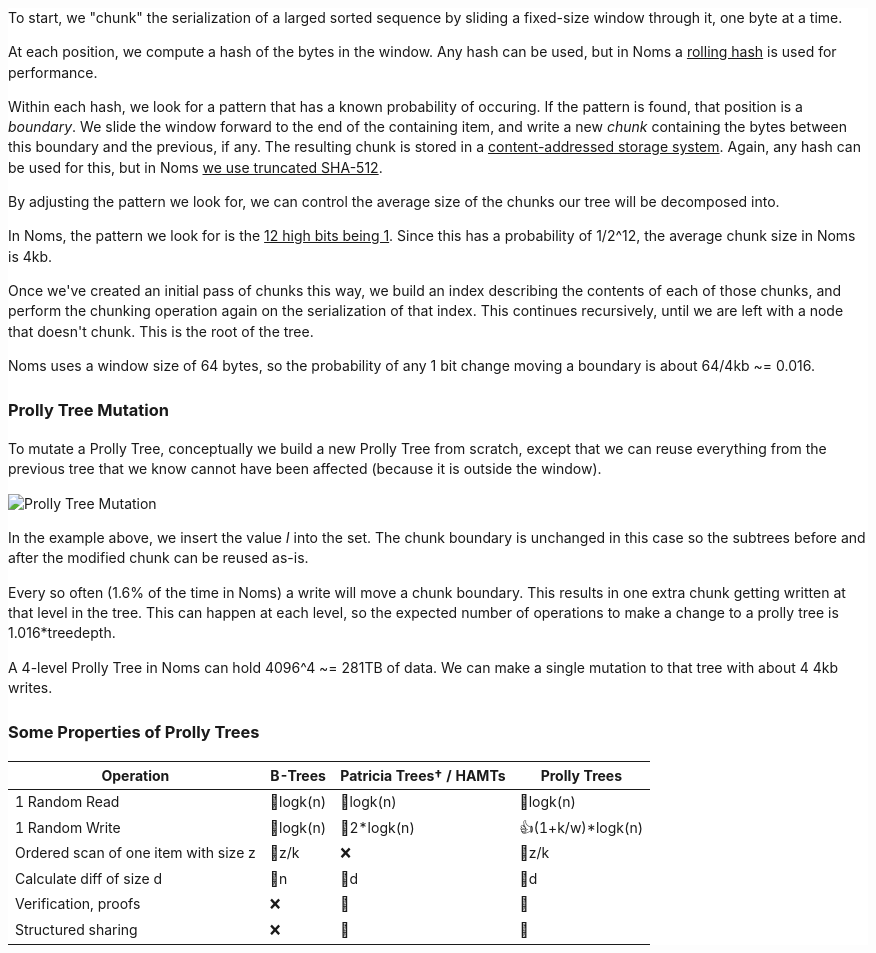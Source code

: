 To start, we "chunk" the serialization of a larged sorted sequence by sliding a fixed-size window through it, one byte at a time.

At each position, we compute a hash of the bytes in the window. Any hash can be used, but in Noms a [rolling hash](https://en.wikipedia.org/wiki/Rolling_hash) is used for performance.

Within each hash, we look for a pattern that has a known probability of occuring. If the pattern is found, that position is a _boundary_. We slide the window forward to the end of the containing item, and write a new _chunk_ containing the bytes between this boundary and the previous, if any. The resulting chunk is stored in a [content-addressed storage system](https://en.wikipedia.org/wiki/Content-addressable_storage). Again, any hash can be used for this, but in Noms [we use truncated SHA-512](https://github.com/attic-labs/noms/blob/master/go/hash/hash.go).

By adjusting the pattern we look for, we can control the average size of the chunks our tree will be decomposed into.

In Noms, the pattern we look for is the [12 high bits being 1](https://github.com/attic-labs/noms/blob/master/go/types/rolling_value_hasher.go). Since this has a probability of 1/2^12, the average chunk size in Noms is 4kb.

Once we've created an initial pass of chunks this way, we build an index describing the contents of each of those chunks, and perform the chunking operation again on the serialization of that index. This continues recursively, until we are left with a node that doesn't chunk. This is the root of the tree.

Noms uses a window size of 64 bytes, so the probability of any 1 bit change moving a boundary is about 64/4kb ~= 0.016.

### Prolly Tree Mutation

To mutate a Prolly Tree, conceptually we build a new Prolly Tree from scratch, except that we can reuse everything from the previous tree that we know cannot have been affected (because it is outside the window).

![Prolly Tree Mutation](prolly-tree-mutation.png)

In the example above, we insert the value _I_ into the set. The chunk boundary is unchanged in this case so the subtrees before and after the modified chunk can be reused as-is.

Every so often (1.6% of the time in Noms) a write will move a chunk boundary. This results in one extra chunk getting written at that level in the tree. This can happen at each level, so the expected number of operations to make a change to a prolly tree is 1.016*treedepth.

A 4-level Prolly Tree in Noms can hold 4096^4 ~= 281TB of data. We can make a single mutation to that tree with about 4 4kb writes.

### Some Properties of Prolly Trees

Operation | B-Trees | Patricia Trees† / HAMTs | Prolly Trees
--------- | ------- | ----------------------- | ------------
1 Random Read | 🎉logk(n) | 🎉logk(n) | 🎉logk(n)
1 Random Write | 🎉logk(n) | 💩2*logk(n) | 👍(1+k/w)*logk(n)
Ordered scan of one item with size z | 🎉z/k | ❌ | 🎉z/k
Calculate diff of size d | 💩n | 🎉d | 🎉d
Verification, proofs | ❌ | 🙌 | 🙌
Structured sharing | ❌ | 🙌 | 🙌
